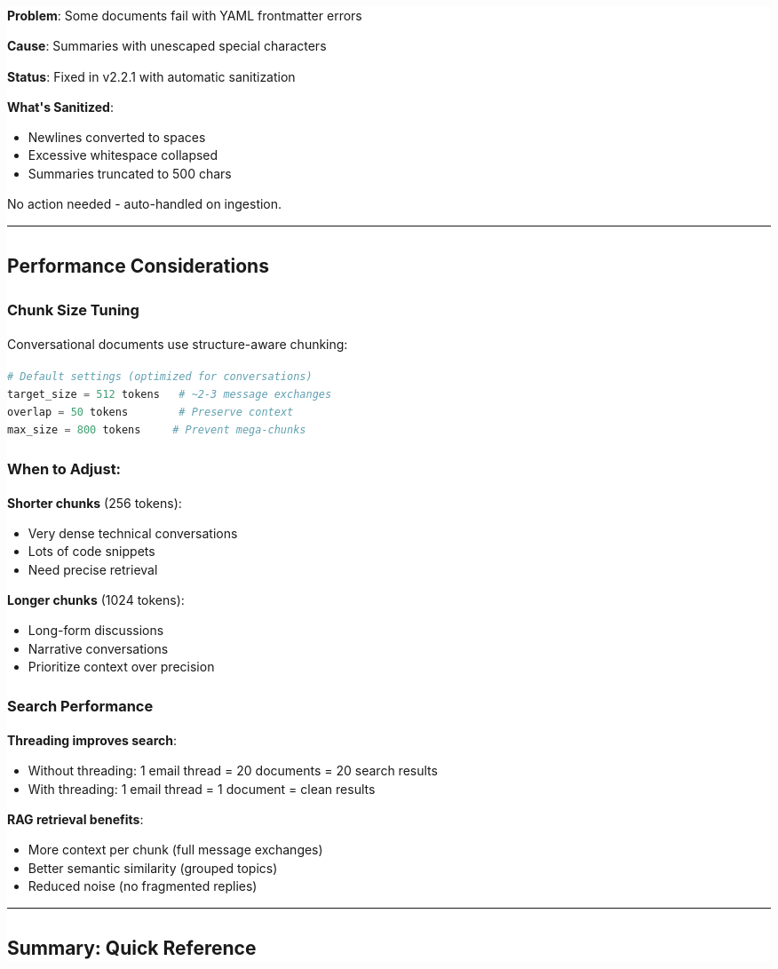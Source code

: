 **Problem**: Some documents fail with YAML frontmatter errors

**Cause**: Summaries with unescaped special characters

**Status**: Fixed in v2.2.1 with automatic sanitization

**What's Sanitized**:
- Newlines converted to spaces
- Excessive whitespace collapsed
- Summaries truncated to 500 chars

No action needed - auto-handled on ingestion.

---

## Performance Considerations

### Chunk Size Tuning

Conversational documents use structure-aware chunking:

```python
# Default settings (optimized for conversations)
target_size = 512 tokens   # ~2-3 message exchanges
overlap = 50 tokens        # Preserve context
max_size = 800 tokens     # Prevent mega-chunks
```

### When to Adjust:

**Shorter chunks** (256 tokens):
- Very dense technical conversations
- Lots of code snippets
- Need precise retrieval

**Longer chunks** (1024 tokens):
- Long-form discussions
- Narrative conversations
- Prioritize context over precision

### Search Performance

**Threading improves search**:
- Without threading: 1 email thread = 20 documents = 20 search results
- With threading: 1 email thread = 1 document = clean results

**RAG retrieval benefits**:
- More context per chunk (full message exchanges)
- Better semantic similarity (grouped topics)
- Reduced noise (no fragmented replies)

---

## Summary: Quick Reference
